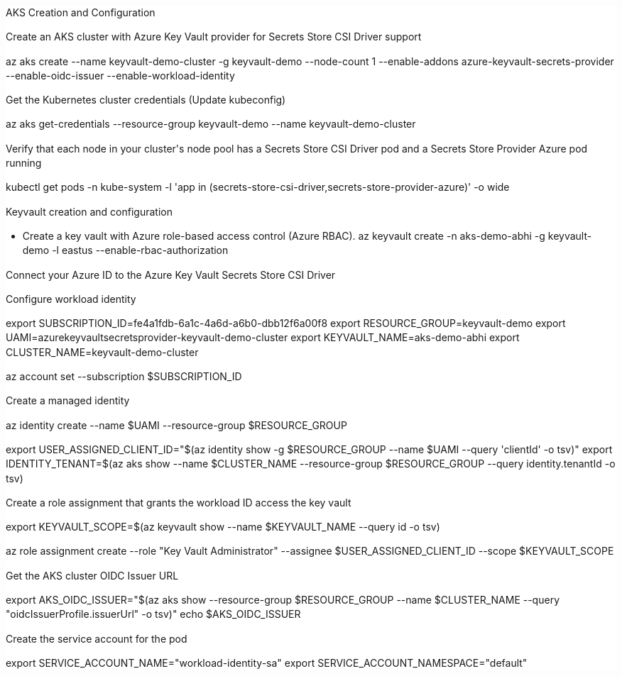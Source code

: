 AKS Creation and Configuration

Create an AKS cluster with Azure Key Vault provider for Secrets Store CSI Driver support

az aks create --name keyvault-demo-cluster -g keyvault-demo --node-count 1 --enable-addons azure-keyvault-secrets-provider --enable-oidc-issuer --enable-workload-identity

Get the Kubernetes cluster credentials (Update kubeconfig)

az aks get-credentials --resource-group keyvault-demo --name keyvault-demo-cluster

Verify that each node in your cluster's node pool has a Secrets Store CSI Driver pod and a Secrets Store Provider Azure pod running

kubectl get pods -n kube-system -l 'app in (secrets-store-csi-driver,secrets-store-provider-azure)' -o wide

Keyvault creation and configuration

* Create a key vault with Azure role-based access control (Azure RBAC).
az keyvault create -n aks-demo-abhi -g keyvault-demo -l eastus --enable-rbac-authorization


Connect your Azure ID to the Azure Key Vault Secrets Store CSI Driver

Configure workload identity

export SUBSCRIPTION_ID=fe4a1fdb-6a1c-4a6d-a6b0-dbb12f6a00f8
export RESOURCE_GROUP=keyvault-demo
export UAMI=azurekeyvaultsecretsprovider-keyvault-demo-cluster
export KEYVAULT_NAME=aks-demo-abhi
export CLUSTER_NAME=keyvault-demo-cluster

az account set --subscription $SUBSCRIPTION_ID

Create a managed identity

az identity create --name $UAMI --resource-group $RESOURCE_GROUP

export USER_ASSIGNED_CLIENT_ID="$(az identity show -g $RESOURCE_GROUP --name $UAMI --query 'clientId' -o tsv)"
export IDENTITY_TENANT=$(az aks show --name $CLUSTER_NAME --resource-group $RESOURCE_GROUP --query identity.tenantId -o tsv)

Create a role assignment that grants the workload ID access the key vault

export KEYVAULT_SCOPE=$(az keyvault show --name $KEYVAULT_NAME --query id -o tsv)

az role assignment create --role "Key Vault Administrator" --assignee $USER_ASSIGNED_CLIENT_ID --scope $KEYVAULT_SCOPE

Get the AKS cluster OIDC Issuer URL

export AKS_OIDC_ISSUER="$(az aks show --resource-group $RESOURCE_GROUP --name $CLUSTER_NAME --query "oidcIssuerProfile.issuerUrl" -o tsv)"
echo $AKS_OIDC_ISSUER

Create the service account for the pod

export SERVICE_ACCOUNT_NAME="workload-identity-sa"
export SERVICE_ACCOUNT_NAMESPACE="default" 
